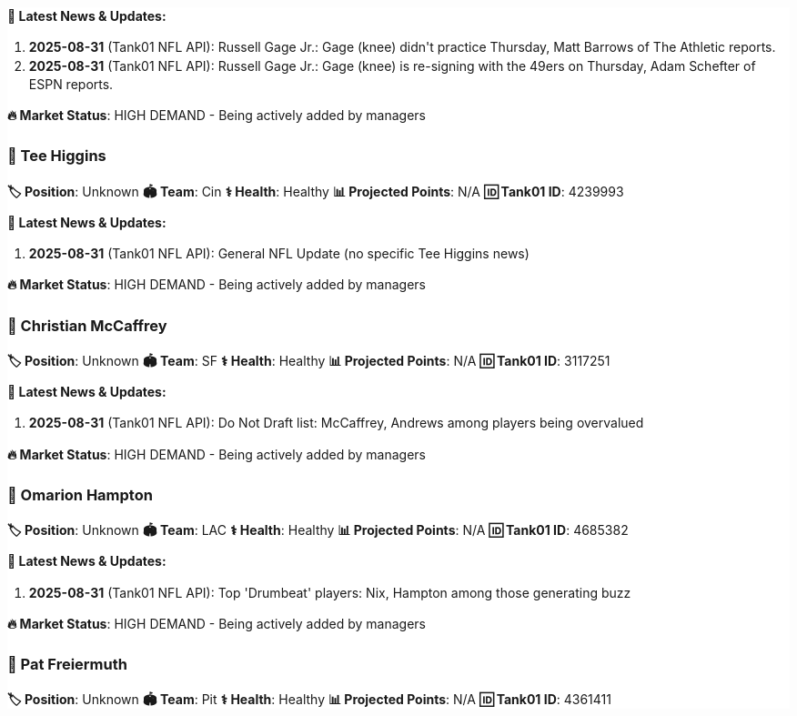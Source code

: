 **📰 Latest News & Updates:**
1. **2025-08-31** (Tank01 NFL API): Russell Gage Jr.: Gage (knee) didn't practice Thursday, Matt Barrows of The Athletic reports.
2. **2025-08-31** (Tank01 NFL API): Russell Gage Jr.: Gage (knee) is re-signing with the 49ers on Thursday, Adam Schefter of ESPN reports.

**🔥 Market Status**: HIGH DEMAND - Being actively added by managers

### 👤 Tee Higgins

**🏷️ Position**: Unknown
**🏟️ Team**: Cin
**⚕️ Health**: Healthy
**📊 Projected Points**: N/A
**🆔 Tank01 ID**: 4239993

**📰 Latest News & Updates:**
1. **2025-08-31** (Tank01 NFL API): General NFL Update (no specific Tee Higgins news)

**🔥 Market Status**: HIGH DEMAND - Being actively added by managers

### 👤 Christian McCaffrey

**🏷️ Position**: Unknown
**🏟️ Team**: SF
**⚕️ Health**: Healthy
**📊 Projected Points**: N/A
**🆔 Tank01 ID**: 3117251

**📰 Latest News & Updates:**
1. **2025-08-31** (Tank01 NFL API): Do Not Draft list: McCaffrey, Andrews among players being overvalued

**🔥 Market Status**: HIGH DEMAND - Being actively added by managers

### 👤 Omarion Hampton

**🏷️ Position**: Unknown
**🏟️ Team**: LAC
**⚕️ Health**: Healthy
**📊 Projected Points**: N/A
**🆔 Tank01 ID**: 4685382

**📰 Latest News & Updates:**
1. **2025-08-31** (Tank01 NFL API): Top 'Drumbeat' players: Nix, Hampton among those generating buzz

**🔥 Market Status**: HIGH DEMAND - Being actively added by managers

### 👤 Pat Freiermuth

**🏷️ Position**: Unknown
**🏟️ Team**: Pit
**⚕️ Health**: Healthy
**📊 Projected Points**: N/A
**🆔 Tank01 ID**: 4361411
